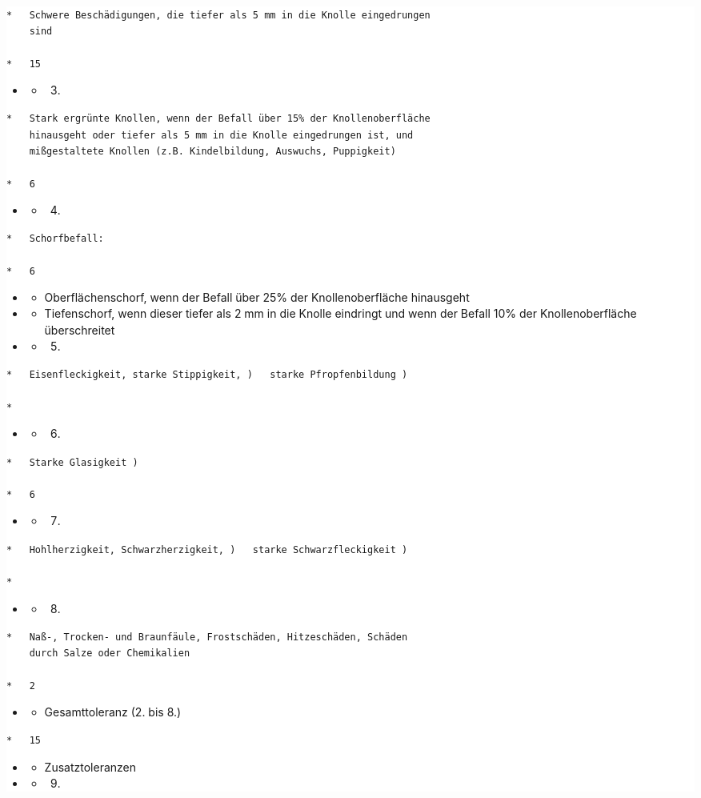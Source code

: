     *   Schwere Beschädigungen, die tiefer als 5 mm in die Knolle eingedrungen
        sind

    *   15


*    *   3.

    *   Stark ergrünte Knollen, wenn der Befall über 15% der Knollenoberfläche
        hinausgeht oder tiefer als 5 mm in die Knolle eingedrungen ist, und
        mißgestaltete Knollen (z.B. Kindelbildung, Auswuchs, Puppigkeit)

    *   6


*    *   4.

    *   Schorfbefall:

    *   6


*    *   Oberflächenschorf, wenn der Befall über 25% der Knollenoberfläche
        hinausgeht


*    *   Tiefenschorf, wenn dieser tiefer als 2 mm in die Knolle eindringt und
        wenn der Befall 10% der Knollenoberfläche überschreitet


*    *   5.

    *   Eisenfleckigkeit, starke Stippigkeit, )   starke Pfropfenbildung )

    *

*    *   6.

    *   Starke Glasigkeit )

    *   6


*    *   7.

    *   Hohlherzigkeit, Schwarzherzigkeit, )   starke Schwarzfleckigkeit )

    *

*    *   8.

    *   Naß-, Trocken- und Braunfäule, Frostschäden, Hitzeschäden, Schäden
        durch Salze oder Chemikalien

    *   2


*    *   Gesamttoleranz (2. bis 8.)

    *   15


*    *   Zusatztoleranzen


*    *   9.
